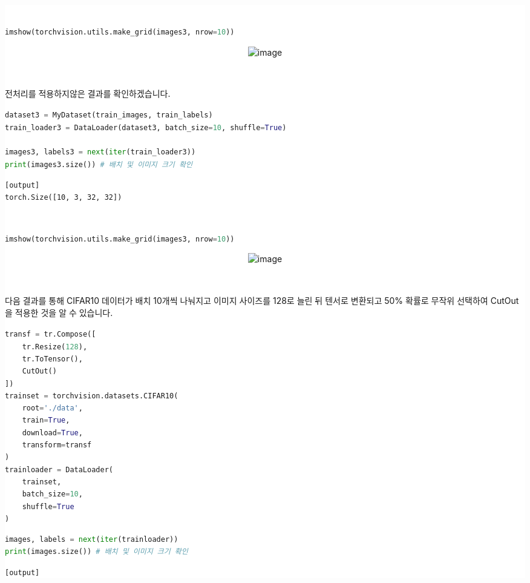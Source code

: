 
<br>

```py
imshow(torchvision.utils.make_grid(images3, nrow=10))
```

<p align="center">
<img alt="image" src="https://github.com/museonghwang/museonghwang.github.io/assets/77891754/9e2cf0a9-fcc0-40ba-ba01-fc3afc7b9c32">
</p>

<br>



전처리를 적용하지않은 결과를 확인하겠습니다.
```py
dataset3 = MyDataset(train_images, train_labels)
train_loader3 = DataLoader(dataset3, batch_size=10, shuffle=True)

images3, labels3 = next(iter(train_loader3))
print(images3.size()) # 배치 및 이미지 크기 확인
```
```
[output]
torch.Size([10, 3, 32, 32])
```


<br>

```py
imshow(torchvision.utils.make_grid(images3, nrow=10))
```

<p align="center">
<img alt="image" src="https://github.com/museonghwang/museonghwang.github.io/assets/77891754/faa3379c-48ab-4ebd-a2ac-82ed2dd330bf">
</p>

<br>







다음 결과를 통해 CIFAR10 데이터가 배치 10개씩 나눠지고 이미지 사이즈를 128로 늘린 뒤 텐서로 변환되고 50% 확률로 무작위 선택하여 CutOut을 적용한 것을 알 수 있습니다.
```py
transf = tr.Compose([
    tr.Resize(128),
    tr.ToTensor(),
    CutOut()
])
trainset = torchvision.datasets.CIFAR10(
    root='./data',
    train=True,
    download=True,
    transform=transf
)
trainloader = DataLoader(
    trainset,
    batch_size=10,
    shuffle=True
)
```
```py
images, labels = next(iter(trainloader))
print(images.size()) # 배치 및 이미지 크기 확인
```
```
[output]
```